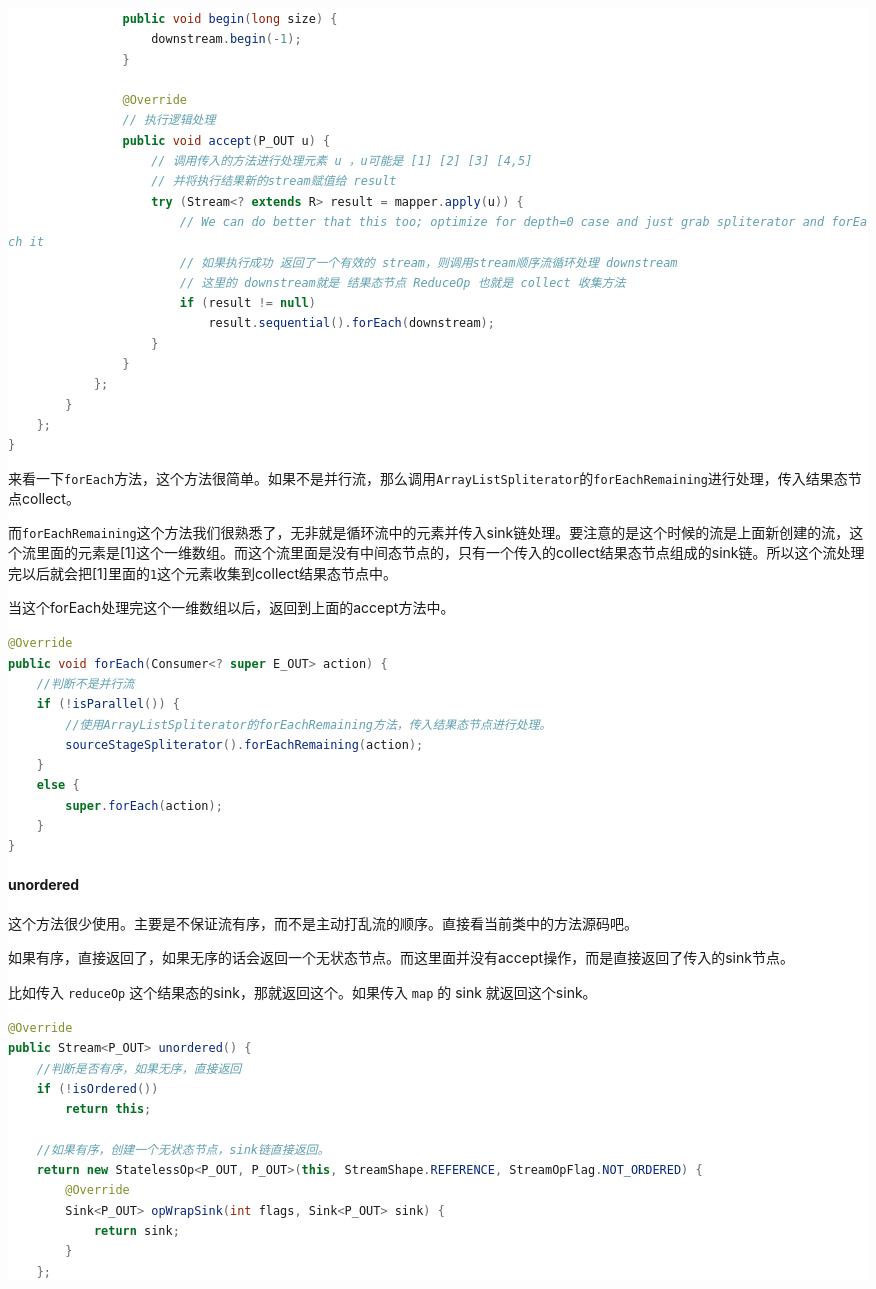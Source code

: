 ```java
                public void begin(long size) {
                    downstream.begin(-1);
                }

                @Override
                // 执行逻辑处理
                public void accept(P_OUT u) {
                    // 调用传入的方法进行处理元素 u ，u可能是 [1] [2] [3] [4,5]
                    // 并将执行结果新的stream赋值给 result
                    try (Stream<? extends R> result = mapper.apply(u)) {
                        // We can do better that this too; optimize for depth=0 case and just grab spliterator and forEach it
                        // 如果执行成功 返回了一个有效的 stream，则调用stream顺序流循环处理 downstream
                        // 这里的 downstream就是 结果态节点 ReduceOp 也就是 collect 收集方法
                        if (result != null)
                            result.sequential().forEach(downstream);
                    }
                }
            };
        }
    };
}
```

来看一下`forEach`方法，这个方法很简单。如果不是并行流，那么调用`ArrayListSpliterator`的`forEachRemaining`进行处理，传入结果态节点collect。

而`forEachRemaining`这个方法我们很熟悉了，无非就是循环流中的元素并传入sink链处理。要注意的是这个时候的流是上面新创建的流，这个流里面的元素是[1]这个一维数组。而这个流里面是没有中间态节点的，只有一个传入的collect结果态节点组成的sink链。所以这个流处理完以后就会把[1]里面的`1`这个元素收集到collect结果态节点中。

当这个forEach处理完这个一维数组以后，返回到上面的accept方法中。

```java
@Override
public void forEach(Consumer<? super E_OUT> action) {
    //判断不是并行流
    if (!isParallel()) {
        //使用ArrayListSpliterator的forEachRemaining方法，传入结果态节点进行处理。
        sourceStageSpliterator().forEachRemaining(action);
    }
    else {
        super.forEach(action);
    }
}
```

#### unordered

这个方法很少使用。主要是不保证流有序，而不是主动打乱流的顺序。直接看当前类中的方法源码吧。

如果有序，直接返回了，如果无序的话会返回一个无状态节点。而这里面并没有accept操作，而是直接返回了传入的sink节点。

比如传入 `reduceOp` 这个结果态的sink，那就返回这个。如果传入 `map` 的 sink 就返回这个sink。

```java
@Override
public Stream<P_OUT> unordered() {
    //判断是否有序，如果无序，直接返回
    if (!isOrdered())
        return this;
    
    //如果有序，创建一个无状态节点，sink链直接返回。
    return new StatelessOp<P_OUT, P_OUT>(this, StreamShape.REFERENCE, StreamOpFlag.NOT_ORDERED) {
        @Override
        Sink<P_OUT> opWrapSink(int flags, Sink<P_OUT> sink) {
            return sink;
        }
    };
```